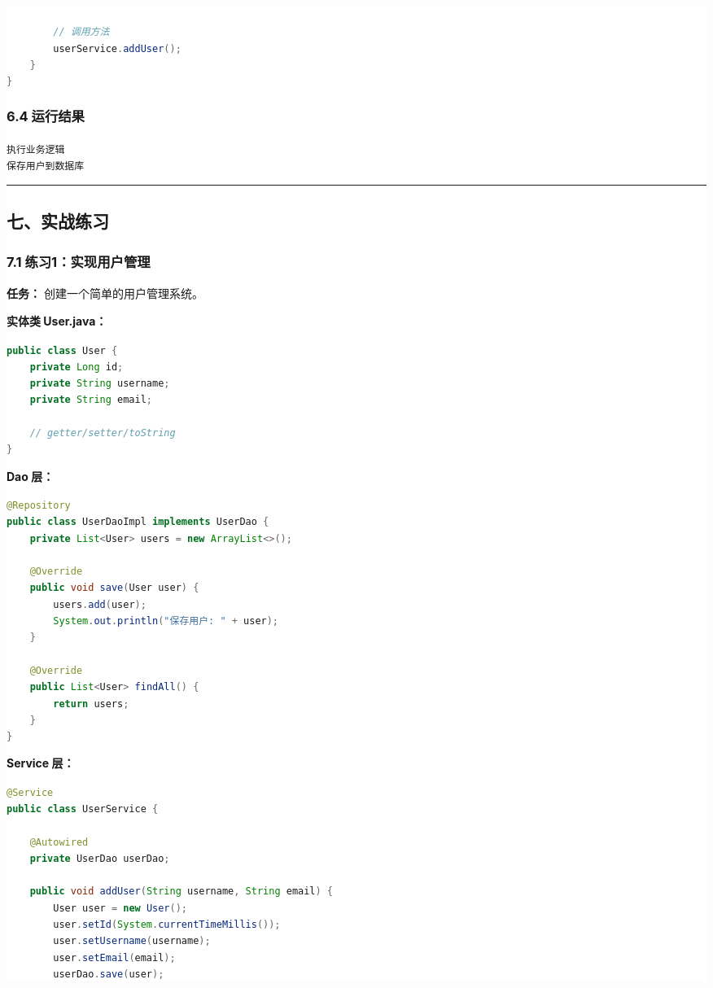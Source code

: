 ```java
        
        // 调用方法
        userService.addUser();
    }
}
```

### 6.4 运行结果

```
执行业务逻辑
保存用户到数据库
```

---

## 七、实战练习

### 7.1 练习1：实现用户管理

**任务：** 创建一个简单的用户管理系统。

**实体类 User.java：**
```java
public class User {
    private Long id;
    private String username;
    private String email;
    
    // getter/setter/toString
}
```

**Dao 层：**
```java
@Repository
public class UserDaoImpl implements UserDao {
    private List<User> users = new ArrayList<>();
    
    @Override
    public void save(User user) {
        users.add(user);
        System.out.println("保存用户: " + user);
    }
    
    @Override
    public List<User> findAll() {
        return users;
    }
}
```

**Service 层：**
```java
@Service
public class UserService {
    
    @Autowired
    private UserDao userDao;
    
    public void addUser(String username, String email) {
        User user = new User();
        user.setId(System.currentTimeMillis());
        user.setUsername(username);
        user.setEmail(email);
        userDao.save(user);
```